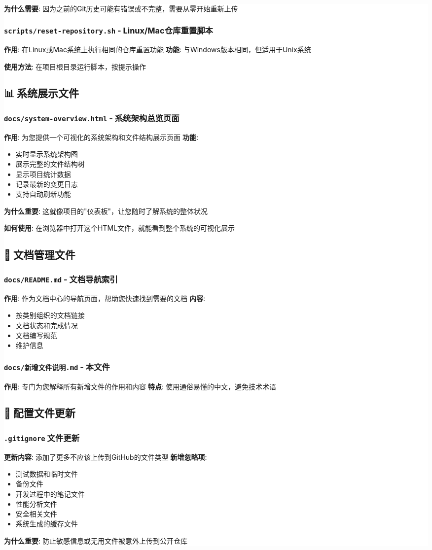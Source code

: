 **为什么需要**: 因为之前的Git历史可能有错误或不完整，需要从零开始重新上传

### `scripts/reset-repository.sh` - Linux/Mac仓库重置脚本
**作用**: 在Linux或Mac系统上执行相同的仓库重置功能
**功能**: 与Windows版本相同，但适用于Unix系统

**使用方法**: 在项目根目录运行脚本，按提示操作

## 📊 系统展示文件

### `docs/system-overview.html` - 系统架构总览页面
**作用**: 为您提供一个可视化的系统架构和文件结构展示页面
**功能**:
- 实时显示系统架构图
- 展示完整的文件结构树
- 显示项目统计数据
- 记录最新的变更日志
- 支持自动刷新功能

**为什么重要**: 这就像项目的"仪表板"，让您随时了解系统的整体状况

**如何使用**: 在浏览器中打开这个HTML文件，就能看到整个系统的可视化展示

## 📝 文档管理文件

### `docs/README.md` - 文档导航索引
**作用**: 作为文档中心的导航页面，帮助您快速找到需要的文档
**内容**:
- 按类别组织的文档链接
- 文档状态和完成情况
- 文档编写规范
- 维护信息

### `docs/新增文件说明.md` - 本文件
**作用**: 专门为您解释所有新增文件的作用和内容
**特点**: 使用通俗易懂的中文，避免技术术语

## 🔧 配置文件更新

### `.gitignore` 文件更新
**更新内容**: 添加了更多不应该上传到GitHub的文件类型
**新增忽略项**:
- 测试数据和临时文件
- 备份文件
- 开发过程中的笔记文件
- 性能分析文件
- 安全相关文件
- 系统生成的缓存文件

**为什么重要**: 防止敏感信息或无用文件被意外上传到公开仓库
